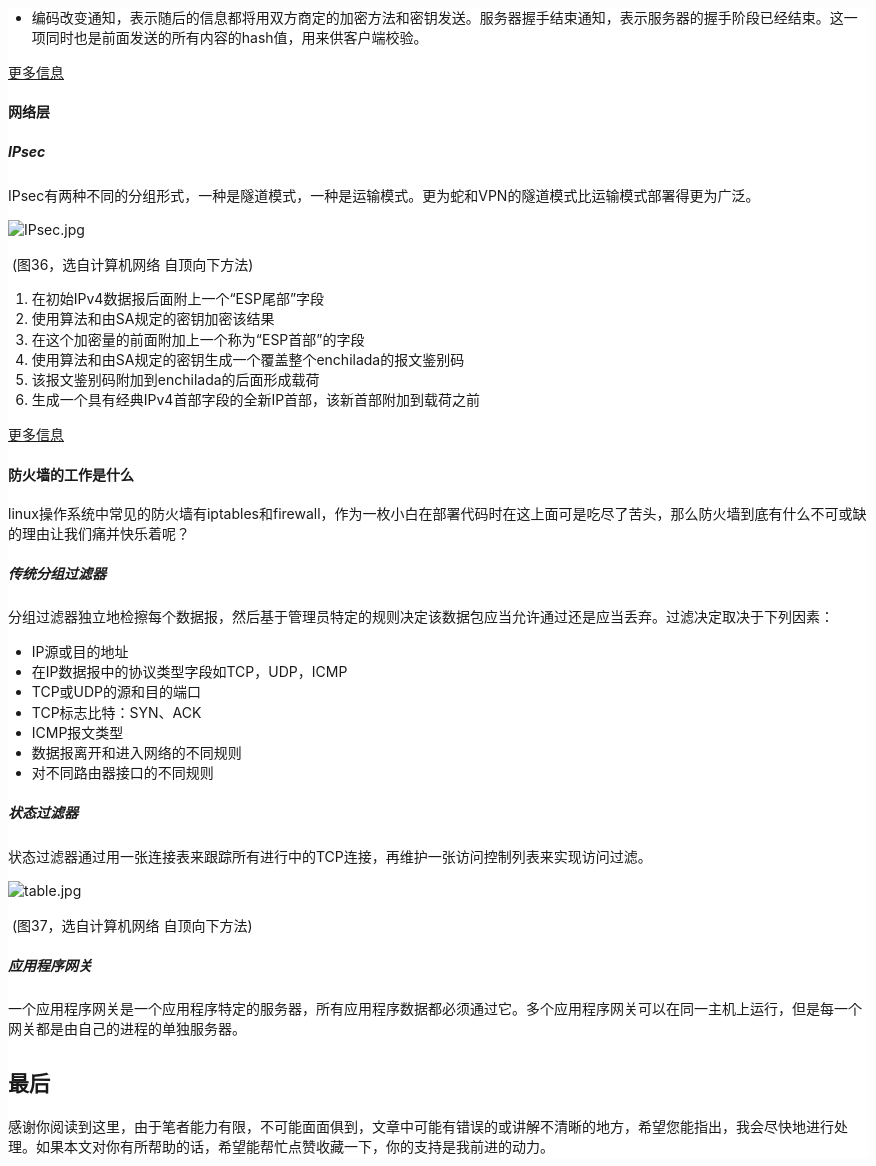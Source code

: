    - 编码改变通知，表示随后的信息都将用双方商定的加密方法和密钥发送。服务器握手结束通知，表示服务器的握手阶段已经结束。这一项同时也是前面发送的所有内容的hash值，用来供客户端校验。

[更多信息](https://imququ.com/post/optimize-tls-handshake.html)

#### 网络层

##### IPsec

  IPsec有两种不同的分组形式，一种是隧道模式，一种是运输模式。更为蛇和VPN的隧道模式比运输模式部署得更为广泛。

![IPsec.jpg](https://i.loli.net/2020/04/23/6jkI53NcSzYRxHE.jpg)

​																	(图36，选自计算机网络 自顶向下方法)

1. 在初始IPv4数据报后面附上一个“ESP尾部”字段
2. 使用算法和由SA规定的密钥加密该结果
3. 在这个加密量的前面附加上一个称为“ESP首部”的字段
4. 使用算法和由SA规定的密钥生成一个覆盖整个enchilada的报文鉴别码
5. 该报文鉴别码附加到enchilada的后面形成载荷
6. 生成一个具有经典IPv4首部字段的全新IP首部，该新首部附加到载荷之前

[更多信息](https://blog.csdn.net/NEUChords/article/details/92968314?depth_1-utm_source=distribute.pc_relevant.none-task-blog-BlogCommendFromMachineLearnPai2-1&utm_source=distribute.pc_relevant.none-task-blog-BlogCommendFromMachineLearnPai2-1)

#### 防火墙的工作是什么

  linux操作系统中常见的防火墙有iptables和firewall，作为一枚小白在部署代码时在这上面可是吃尽了苦头，那么防火墙到底有什么不可或缺的理由让我们痛并快乐着呢？

##### 传统分组过滤器

  分组过滤器独立地检擦每个数据报，然后基于管理员特定的规则决定该数据包应当允许通过还是应当丢弃。过滤决定取决于下列因素：

- IP源或目的地址
- 在IP数据报中的协议类型字段如TCP，UDP，ICMP
- TCP或UDP的源和目的端口
- TCP标志比特：SYN、ACK
- ICMP报文类型
- 数据报离开和进入网络的不同规则
- 对不同路由器接口的不同规则

##### 状态过滤器

  状态过滤器通过用一张连接表来跟踪所有进行中的TCP连接，再维护一张访问控制列表来实现访问过滤。

![table.jpg](https://i.loli.net/2020/04/23/SIkyeb1TtOnDXJo.jpg)

​																	(图37，选自计算机网络 自顶向下方法)

##### 应用程序网关

  一个应用程序网关是一个应用程序特定的服务器，所有应用程序数据都必须通过它。多个应用程序网关可以在同一主机上运行，但是每一个网关都是由自己的进程的单独服务器。

## 最后

  感谢你阅读到这里，由于笔者能力有限，不可能面面俱到，文章中可能有错误的或讲解不清晰的地方，希望您能指出，我会尽快地进行处理。如果本文对你有所帮助的话，希望能帮忙点赞收藏一下，你的支持是我前进的动力。
